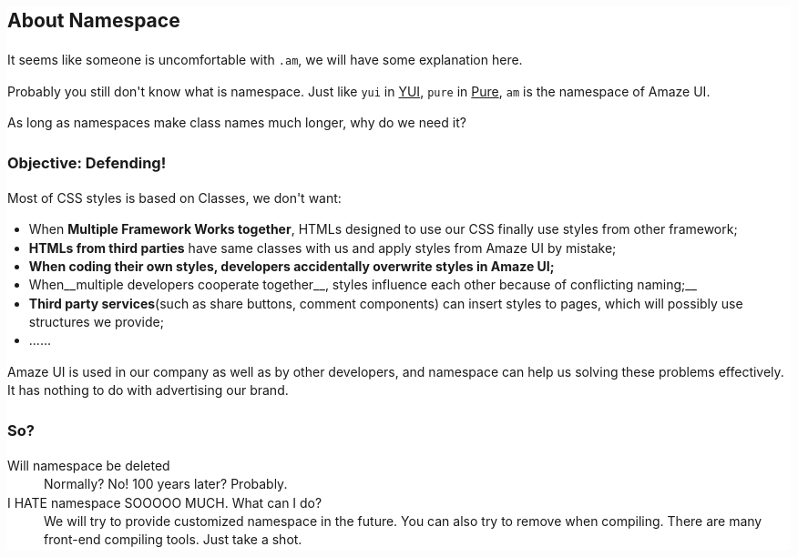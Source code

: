## About Namespace

<div class="am-alert am-alert-danger">
  It seems like someone is uncomfortable with <code>.am</code>, we will have some explanation here.
</div>

Probably you still don't know what is namespace. Just like `yui` in [YUI](https://github.com/yui/yui3/blob/master/build/app-transitions-css/app-transitions-css.css), `pure` in [Pure](http://purecss.io/), `am` is the namespace of Amaze UI.

As long as namespaces make class names much longer, why do we need it?

### Objective: Defending!

Most of CSS styles is based on Classes, we don't want:

- When __Multiple Framework Works together__, HTMLs designed to use our CSS finally use styles from other framework;
- __HTMLs from third parties__ have same classes with us and apply styles from Amaze UI by mistake;
- __When coding their own styles, developers accidentally overwrite styles in Amaze UI;__
- When__multiple developers cooperate together__, styles influence each other because of conflicting naming;__
- __Third party services__(such as share buttons, comment components) can insert styles to pages, which will possibly use structures we provide;
- ......

Amaze UI is used in our company as well as by other developers, and namespace can help us solving these problems effectively. It has nothing to do with advertising our brand.

### So?

<dl>
  <dt>Will namespace be deleted</dt>
  <dd>Normally? No! 100 years later? Probably.</dd>
  <dt>I HATE namespace SOOOOO MUCH. What can I do?</dt>
  <dd>We will try to provide customized namespace in the future. You can also try to remove when compiling. There are many front-end compiling tools. Just take a shot.</dd>
</dl>
